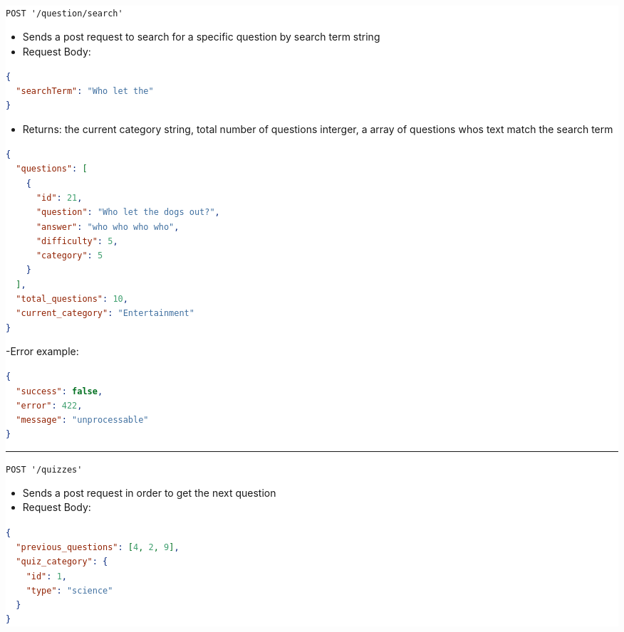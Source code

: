 
`POST '/question/search'`

- Sends a post request to search for a specific question by search term string
- Request Body:

```json
{
  "searchTerm": "Who let the"
}
```

- Returns: the current category string, total number of questions interger, a array of questions whos text match the search term

```json
{
  "questions": [
    {
      "id": 21,
      "question": "Who let the dogs out?",
      "answer": "who who who who",
      "difficulty": 5,
      "category": 5
    }
  ],
  "total_questions": 10,
  "current_category": "Entertainment"
}
```

-Error example:

```json
{
  "success": false,
  "error": 422,
  "message": "unprocessable"
}
```

---

`POST '/quizzes'`

- Sends a post request in order to get the next question
- Request Body:

```json
{
  "previous_questions": [4, 2, 9],
  "quiz_category": {
    "id": 1,
    "type": "science"
  }
}
```
